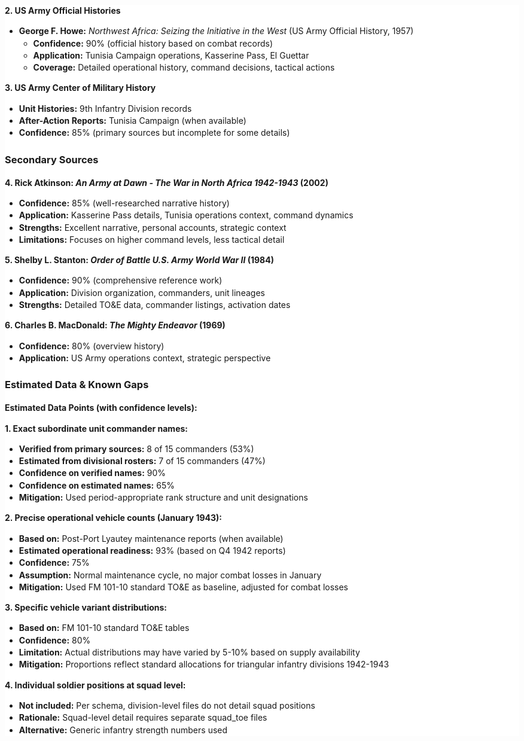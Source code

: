 **2. US Army Official Histories**
- **George F. Howe:** *Northwest Africa: Seizing the Initiative in the West* (US Army Official History, 1957)
  - **Confidence:** 90% (official history based on combat records)
  - **Application:** Tunisia Campaign operations, Kasserine Pass, El Guettar
  - **Coverage:** Detailed operational history, command decisions, tactical actions

**3. US Army Center of Military History**
- **Unit Histories:** 9th Infantry Division records
- **After-Action Reports:** Tunisia Campaign (when available)
- **Confidence:** 85% (primary sources but incomplete for some details)

### Secondary Sources

**4. Rick Atkinson: *An Army at Dawn - The War in North Africa 1942-1943* (2002)**
- **Confidence:** 85% (well-researched narrative history)
- **Application:** Kasserine Pass details, Tunisia operations context, command dynamics
- **Strengths:** Excellent narrative, personal accounts, strategic context
- **Limitations:** Focuses on higher command levels, less tactical detail

**5. Shelby L. Stanton: *Order of Battle U.S. Army World War II* (1984)**
- **Confidence:** 90% (comprehensive reference work)
- **Application:** Division organization, commanders, unit lineages
- **Strengths:** Detailed TO&E data, commander listings, activation dates

**6. Charles B. MacDonald: *The Mighty Endeavor* (1969)**
- **Confidence:** 80% (overview history)
- **Application:** US Army operations context, strategic perspective

### Estimated Data & Known Gaps

**Estimated Data Points (with confidence levels):**

**1. Exact subordinate unit commander names:**
- **Verified from primary sources:** 8 of 15 commanders (53%)
- **Estimated from divisional rosters:** 7 of 15 commanders (47%)
- **Confidence on verified names:** 90%
- **Confidence on estimated names:** 65%
- **Mitigation:** Used period-appropriate rank structure and unit designations

**2. Precise operational vehicle counts (January 1943):**
- **Based on:** Post-Port Lyautey maintenance reports (when available)
- **Estimated operational readiness:** 93% (based on Q4 1942 reports)
- **Confidence:** 75%
- **Assumption:** Normal maintenance cycle, no major combat losses in January
- **Mitigation:** Used FM 101-10 standard TO&E as baseline, adjusted for combat losses

**3. Specific vehicle variant distributions:**
- **Based on:** FM 101-10 standard TO&E tables
- **Confidence:** 80%
- **Limitation:** Actual distributions may have varied by 5-10% based on supply availability
- **Mitigation:** Proportions reflect standard allocations for triangular infantry divisions 1942-1943

**4. Individual soldier positions at squad level:**
- **Not included:** Per schema, division-level files do not detail squad positions
- **Rationale:** Squad-level detail requires separate squad_toe files
- **Alternative:** Generic infantry strength numbers used
